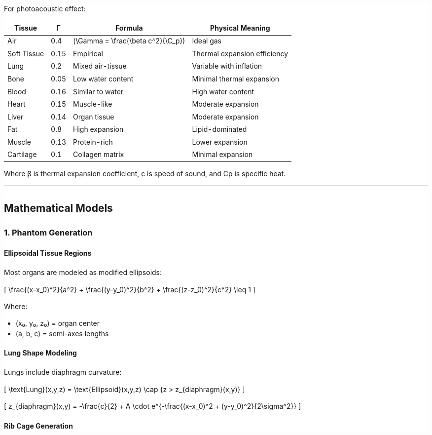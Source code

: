 For photoacoustic effect:

| Tissue | Γ | Formula | Physical Meaning |
|--------|---|---------|------------------|
| Air | 0.4 | \(\Gamma = \frac{\beta c^2}{\C_p}\) | Ideal gas |
| Soft Tissue | 0.15 | Empirical | Thermal expansion efficiency |
| Lung | 0.2 | Mixed air-tissue | Variable with inflation |
| Bone | 0.05 | Low water content | Minimal thermal expansion |
| Blood | 0.16 | Similar to water | High water content |
| Heart | 0.15 | Muscle-like | Moderate expansion |
| Liver | 0.14 | Organ tissue | Moderate expansion |
| Fat | 0.8 | High expansion | Lipid-dominated |
| Muscle | 0.13 | Protein-rich | Lower expansion |
| Cartilage | 0.1 | Collagen matrix | Minimal expansion |

Where β is thermal expansion coefficient, c is speed of sound, and Cp is specific heat.

---

## Mathematical Models

### 1. Phantom Generation

#### Ellipsoidal Tissue Regions

Most organs are modeled as modified ellipsoids:

\[
\frac{(x-x_0)^2}{a^2} + \frac{(y-y_0)^2}{b^2} + \frac{(z-z_0)^2}{c^2} \leq 1
\]

Where:
- (x₀, y₀, z₀) = organ center
- (a, b, c) = semi-axes lengths

#### Lung Shape Modeling

Lungs include diaphragm curvature:

\[
\text{Lung}(x,y,z) = \text{Ellipsoid}(x,y,z) \cap \{z > z_{diaphragm}(x,y)\}
\]

\[
z_{diaphragm}(x,y) = -\frac{c}{2} + A \cdot e^{-\frac{(x-x_0)^2 + (y-y_0)^2}{2\sigma^2}}
\]

#### Rib Cage Generation
